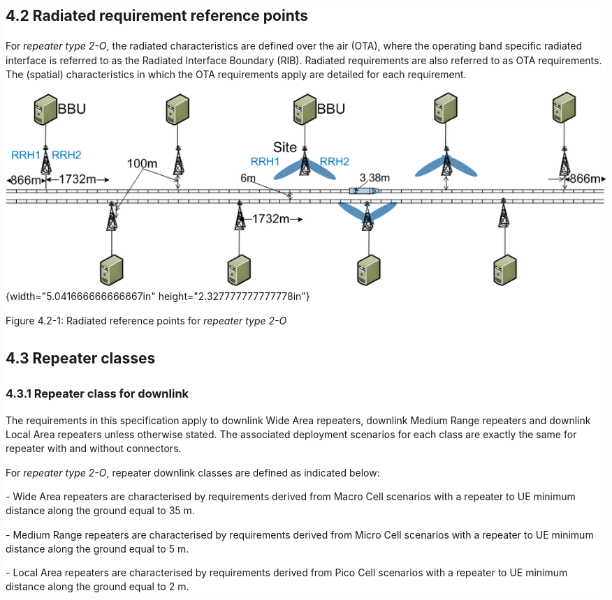 4.2 Radiated requirement reference points
-----------------------------------------

For *repeater type 2-O*, the radiated characteristics are defined over
the air (OTA), where the operating band specific radiated interface is
referred to as the Radiated Interface Boundary (RIB). Radiated
requirements are also referred to as OTA requirements. The (spatial)
characteristics in which the OTA requirements apply are detailed for
each requirement.

![](./media/image3.png){width="5.041666666666667in"
height="2.327777777777778in"}

Figure 4.2-1: Radiated reference points for *repeater type 2-O*

4.3 Repeater classes
--------------------

### 4.3.1 Repeater class for downlink

The requirements in this specification apply to downlink Wide Area
repeaters, downlink Medium Range repeaters and downlink Local Area
repeaters unless otherwise stated. The associated deployment scenarios
for each class are exactly the same for repeater with and without
connectors.

For *repeater type 2-O*, repeater downlink classes are defined as
indicated below:

\- Wide Area repeaters are characterised by requirements derived from
Macro Cell scenarios with a repeater to UE minimum distance along the
ground equal to 35 m.

\- Medium Range repeaters are characterised by requirements derived from
Micro Cell scenarios with a repeater to UE minimum distance along the
ground equal to 5 m.

\- Local Area repeaters are characterised by requirements derived from
Pico Cell scenarios with a repeater to UE minimum distance along the
ground equal to 2 m.
